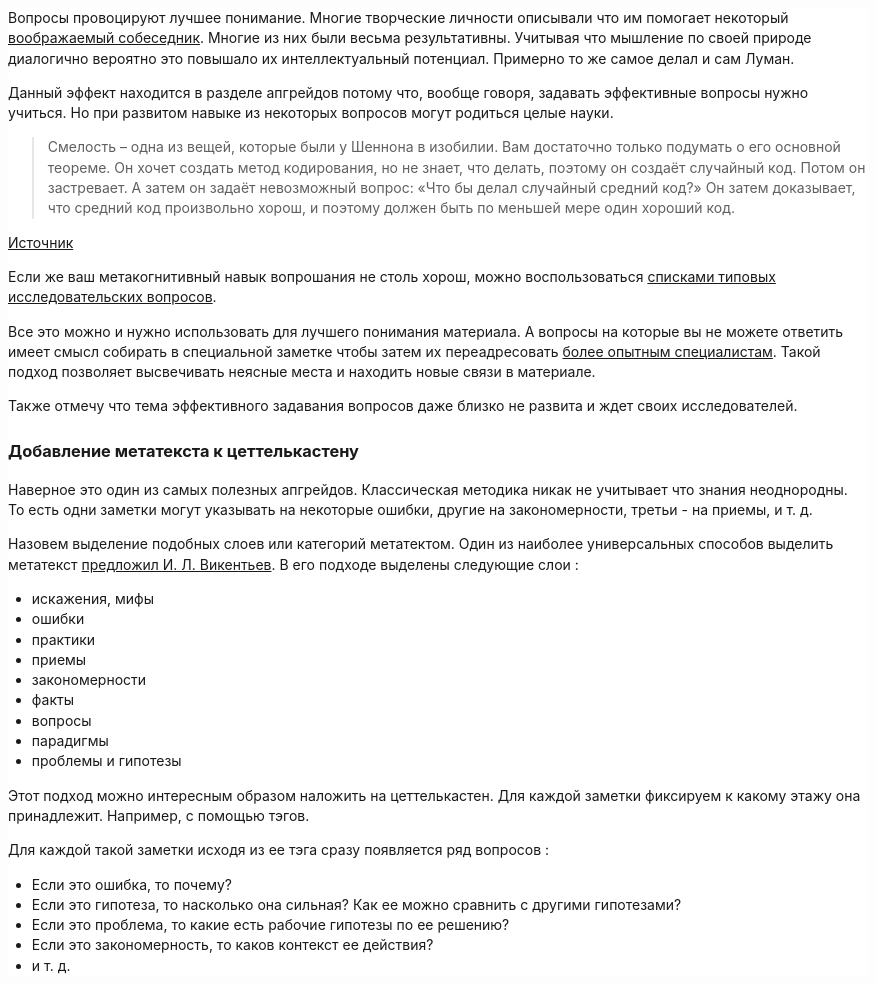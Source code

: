  Вопросы провоцируют лучшее понимание. Многие творческие личности описывали что им помогает некоторый [воображаемый собеседник](https://vikent.ru/enc/1316/). Многие из них были весьма результативны. Учитывая что мышление по своей природе диалогично вероятно это повышало их интеллектуальный потенциал. Примерно то же самое делал и сам Луман.

 Данный эффект находится в разделе апгрейдов потому что, вообще говоря, задавать эффективные вопросы нужно учиться. Но при развитом навыке из некоторых вопросов могут родиться целые науки.

 
> Смелость – одна из вещей, которые были у Шеннона в изобилии. Вам достаточно только подумать о его основной теореме. Он хочет создать метод кодирования, но не знает, что делать, поэтому он создаёт случайный код. Потом он застревает. А затем он задаёт невозможный вопрос: «Что бы делал случайный средний код?» Он затем доказывает, что средний код произвольно хорош, и поэтому должен быть по меньшей мере один хороший код.

 [Источник](https://habr.com/ru/post/209100/)

 Если же ваш метакогнитивный навык вопрошания не столь хорош, можно воспользоваться [списками типовых исследовательских вопросов](https://vikent.ru/enc/7550/).

 Все это можно и нужно использовать для лучшего понимания материала. А вопросы на которые вы не можете ответить имеет смысл собирать в специальной заметке чтобы затем их переадресовать [более опытным специалистам](https://t.me/prof_limits/34). Такой подход позволяет высвечивать неясные места и находить новые связи в материале.

 Также отмечу что тема эффективного задавания вопросов даже близко не развита и ждет своих исследователей.

 ### Добавление метатекста к цеттелькастену

 Наверное это один из самых полезных апгрейдов. Классическая методика никак не учитывает что знания неоднородны. То есть одни заметки могут указывать на некоторые ошибки, другие на закономерности, третьи - на приемы, и т. д.

 Назовем выделение подобных слоев или категорий метатектом. Один из наиболее универсальных способов выделить метатекст [предложил И. Л. Викентьев](https://www.youtube.com/watch?v=65YiHPDN_Wg&t=633s). В его подходе выделены следующие слои :

 * искажения, мифы
* ошибки
* практики
* приемы
* закономерности
* факты
* вопросы
* парадигмы
* проблемы и гипотезы

 Этот подход можно интересным образом наложить на цеттелькастен. Для каждой заметки фиксируем к какому этажу она принадлежит. Например, с помощью тэгов.

 Для каждой такой заметки исходя из ее тэга сразу появляется ряд вопросов :

 * Если это ошибка, то почему?
* Если это гипотеза, то насколько она сильная? Как ее можно сравнить с другими гипотезами?
* Если это проблема, то какие есть рабочие гипотезы по ее решению?
* Если это закономерность, то каков контекст ее действия?
* и т. д.
